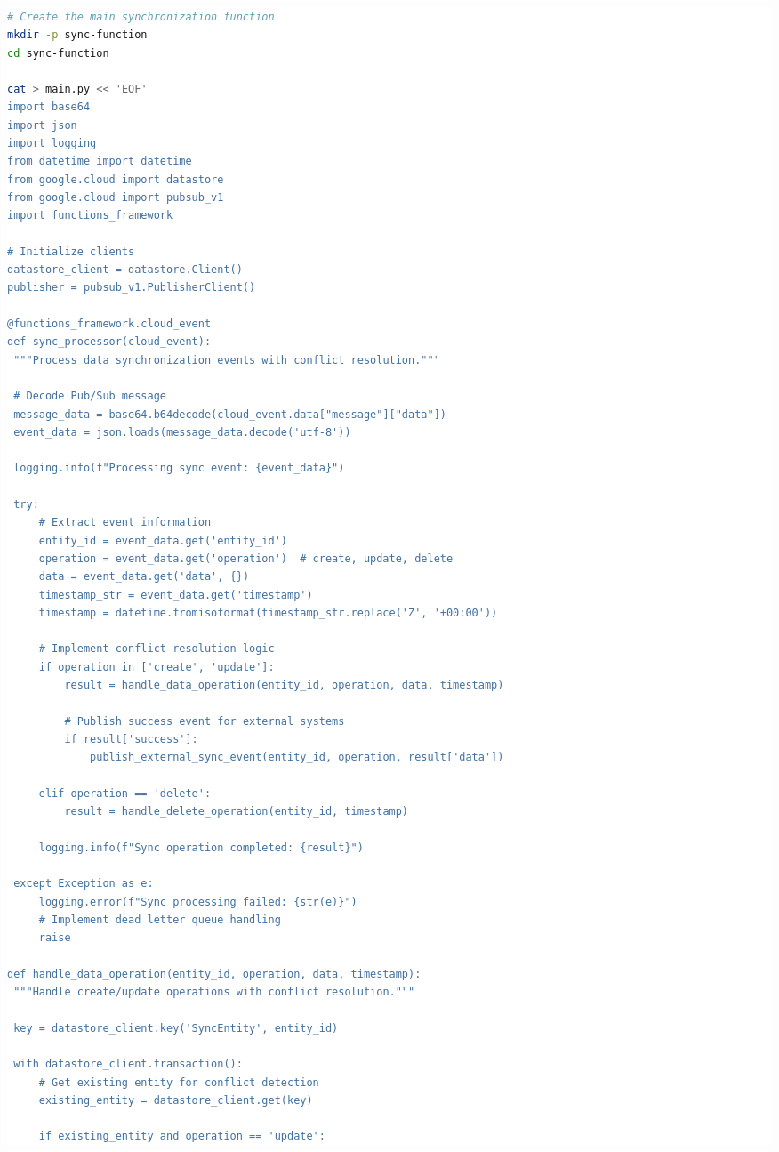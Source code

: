    ```bash
   # Create the main synchronization function
   mkdir -p sync-function
   cd sync-function
   
   cat > main.py << 'EOF'
import base64
import json
import logging
from datetime import datetime
from google.cloud import datastore
from google.cloud import pubsub_v1
import functions_framework

# Initialize clients
datastore_client = datastore.Client()
publisher = pubsub_v1.PublisherClient()

@functions_framework.cloud_event
def sync_processor(cloud_event):
    """Process data synchronization events with conflict resolution."""
    
    # Decode Pub/Sub message
    message_data = base64.b64decode(cloud_event.data["message"]["data"])
    event_data = json.loads(message_data.decode('utf-8'))
    
    logging.info(f"Processing sync event: {event_data}")
    
    try:
        # Extract event information
        entity_id = event_data.get('entity_id')
        operation = event_data.get('operation')  # create, update, delete
        data = event_data.get('data', {})
        timestamp_str = event_data.get('timestamp')
        timestamp = datetime.fromisoformat(timestamp_str.replace('Z', '+00:00'))
        
        # Implement conflict resolution logic
        if operation in ['create', 'update']:
            result = handle_data_operation(entity_id, operation, data, timestamp)
            
            # Publish success event for external systems
            if result['success']:
                publish_external_sync_event(entity_id, operation, result['data'])
                
        elif operation == 'delete':
            result = handle_delete_operation(entity_id, timestamp)
            
        logging.info(f"Sync operation completed: {result}")
        
    except Exception as e:
        logging.error(f"Sync processing failed: {str(e)}")
        # Implement dead letter queue handling
        raise

def handle_data_operation(entity_id, operation, data, timestamp):
    """Handle create/update operations with conflict resolution."""
    
    key = datastore_client.key('SyncEntity', entity_id)
    
    with datastore_client.transaction():
        # Get existing entity for conflict detection
        existing_entity = datastore_client.get(key)
        
        if existing_entity and operation == 'update':
   ```